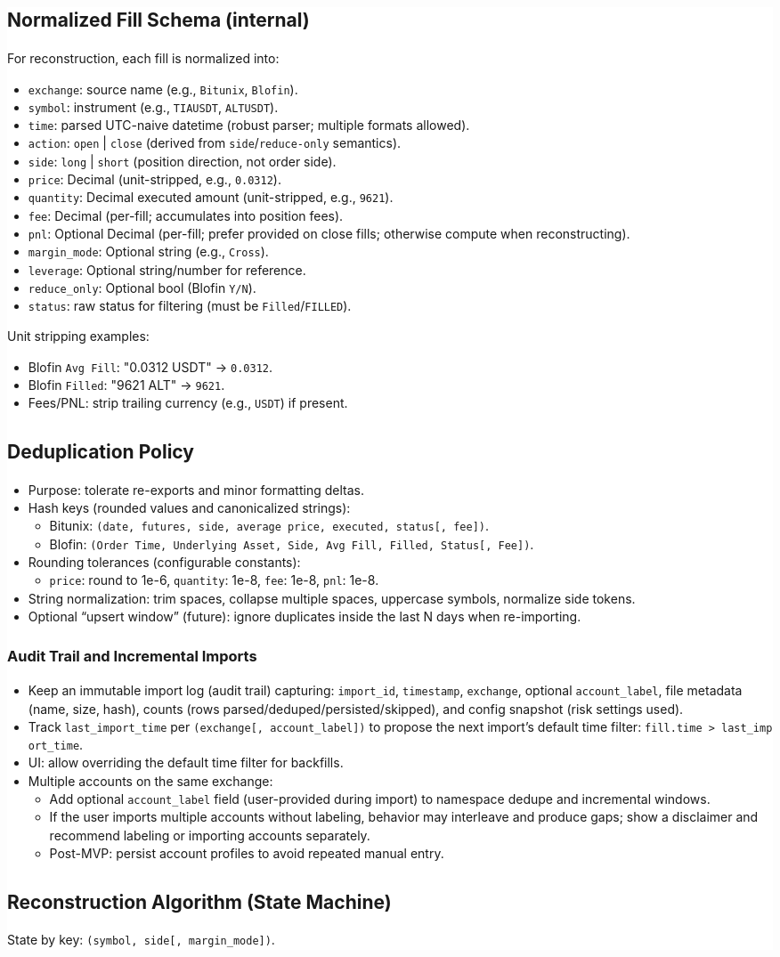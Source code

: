 ## Normalized Fill Schema (internal)
For reconstruction, each fill is normalized into:
- `exchange`: source name (e.g., `Bitunix`, `Blofin`).
- `symbol`: instrument (e.g., `TIAUSDT`, `ALTUSDT`).
- `time`: parsed UTC-naive datetime (robust parser; multiple formats allowed).
- `action`: `open` | `close` (derived from `side`/`reduce-only` semantics).
- `side`: `long` | `short` (position direction, not order side).
- `price`: Decimal (unit-stripped, e.g., `0.0312`).
- `quantity`: Decimal executed amount (unit-stripped, e.g., `9621`).
- `fee`: Decimal (per-fill; accumulates into position fees).
- `pnl`: Optional Decimal (per-fill; prefer provided on close fills; otherwise compute when reconstructing).
- `margin_mode`: Optional string (e.g., `Cross`).
- `leverage`: Optional string/number for reference.
- `reduce_only`: Optional bool (Blofin `Y/N`).
- `status`: raw status for filtering (must be `Filled`/`FILLED`).

Unit stripping examples:
- Blofin `Avg Fill`: "0.0312 USDT" → `0.0312`.
- Blofin `Filled`: "9621 ALT" → `9621`.
- Fees/PNL: strip trailing currency (e.g., `USDT`) if present.

## Deduplication Policy
- Purpose: tolerate re-exports and minor formatting deltas.
- Hash keys (rounded values and canonicalized strings):
  - Bitunix: `(date, futures, side, average price, executed, status[, fee])`.
  - Blofin: `(Order Time, Underlying Asset, Side, Avg Fill, Filled, Status[, Fee])`.
- Rounding tolerances (configurable constants):
  - `price`: round to 1e-6, `quantity`: 1e-8, `fee`: 1e-8, `pnl`: 1e-8.
- String normalization: trim spaces, collapse multiple spaces, uppercase symbols, normalize side tokens.
- Optional “upsert window” (future): ignore duplicates inside the last N days when re-importing.

### Audit Trail and Incremental Imports
- Keep an immutable import log (audit trail) capturing: `import_id`, `timestamp`, `exchange`, optional `account_label`, file metadata (name, size, hash), counts (rows parsed/deduped/persisted/skipped), and config snapshot (risk settings used).
- Track `last_import_time` per `(exchange[, account_label])` to propose the next import’s default time filter: `fill.time > last_import_time`.
- UI: allow overriding the default time filter for backfills.
- Multiple accounts on the same exchange:
  - Add optional `account_label` field (user-provided during import) to namespace dedupe and incremental windows.
  - If the user imports multiple accounts without labeling, behavior may interleave and produce gaps; show a disclaimer and recommend labeling or importing accounts separately.
  - Post-MVP: persist account profiles to avoid repeated manual entry.

## Reconstruction Algorithm (State Machine)
State by key: `(symbol, side[, margin_mode])`.
